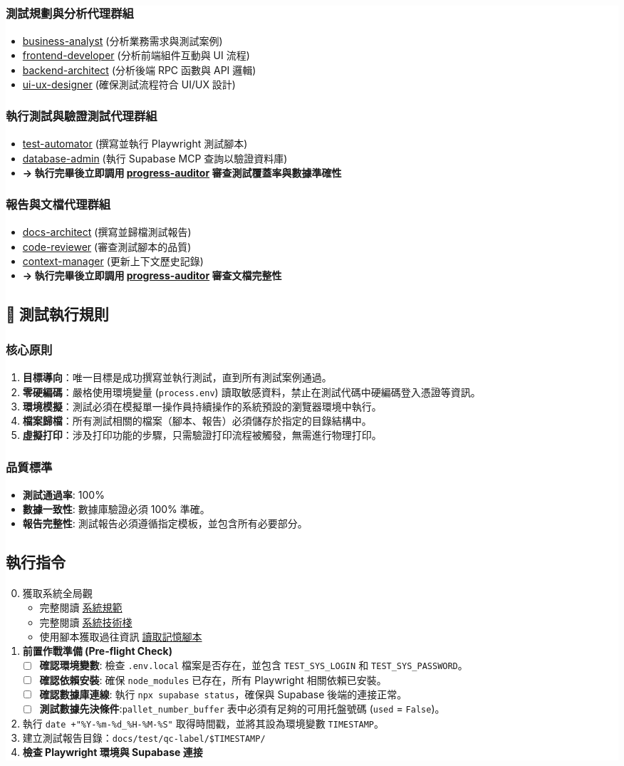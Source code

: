 ### 測試規劃與分析代理群組

- [business-analyst](../agents/business-analyst.md) (分析業務需求與測試案例)
- [frontend-developer](../agents/frontend-developer.md) (分析前端組件互動與 UI 流程)
- [backend-architect](../agents/backend-architect.md) (分析後端 RPC 函數與 API 邏輯)
- [ui-ux-designer](../agents/ui-ux-designer.md) (確保測試流程符合 UI/UX 設計)

### 執行測試與驗證測試代理群組

- [test-automator](../agents/test-automator.md) (撰寫並執行 Playwright 測試腳本)
- [database-admin](../agents/database-admin.md) (執行 Supabase MCP 查詢以驗證資料庫)
- **→ 執行完畢後立即調用 [progress-auditor](../agents/progress-auditor.md) 審查測試覆蓋率與數據準確性**

### 報告與文檔代理群組

- [docs-architect](../agents/docs-architect.md) (撰寫並歸檔測試報告)
- [code-reviewer](../agents/code-reviewer.md) (審查測試腳本的品質)
- [context-manager](../agents/context-manager.md) (更新上下文歷史記錄)
- **→ 執行完畢後立即調用 [progress-auditor](../agents/progress-auditor.md) 審查文檔完整性**

## 🚨 測試執行規則

### 核心原則

1.  **目標導向**：唯一目標是成功撰寫並執行測試，直到所有測試案例通過。
2.  **零硬編碼**：嚴格使用環境變量 (`process.env`) 讀取敏感資料，禁止在測試代碼中硬編碼登入憑證等資訊。
3.  **環境模擬**：測試必須在模擬單一操作員持續操作的系統預設的瀏覽器環境中執行。
4.  **檔案歸檔**：所有測試相關的檔案（腳本、報告）必須儲存於指定的目錄結構中。
5.  **虛擬打印**：涉及打印功能的步驟，只需驗證打印流程被觸發，無需進行物理打印。

### 品質標準

- **測試通過率**: 100%
- **數據一致性**: 數據庫驗證必須 100% 準確。
- **報告完整性**: 測試報告必須遵循指定模板，並包含所有必要部分。

## 執行指令

0. 獲取系統全局觀
   - 完整閱讀 [系統規範](../../CLAUDE.local.md)
   - 完整閱讀 [系統技術棧](../../docs/TechStack)
   - 使用腳本獲取過往資訊 [讀取記憶腳本](../../scripts/hooks/read_memory.py)
1. **前置作戰準備 (Pre-flight Check)**
   - [ ] **確認環境變數**: 檢查 `.env.local` 檔案是否存在，並包含 `TEST_SYS_LOGIN` 和 `TEST_SYS_PASSWORD`。
   - [ ] **確認依賴安裝**: 確保 `node_modules` 已存在，所有 Playwright 相關依賴已安裝。
   - [ ] **確認數據庫連線**: 執行 `npx supabase status`，確保與 Supabase 後端的連接正常。
   - [ ] **測試數據先決條件**:`pallet_number_buffer` 表中必須有足夠的可用托盤號碼 (`used` = `False`)。
2. 執行 `date +"%Y-%m-%d_%H-%M-%S"` 取得時間戳，並將其設為環境變數 `TIMESTAMP`。
3. 建立測試報告目錄：`docs/test/qc-label/$TIMESTAMP/`
4. **檢查 Playwright 環境與 Supabase 連接**
